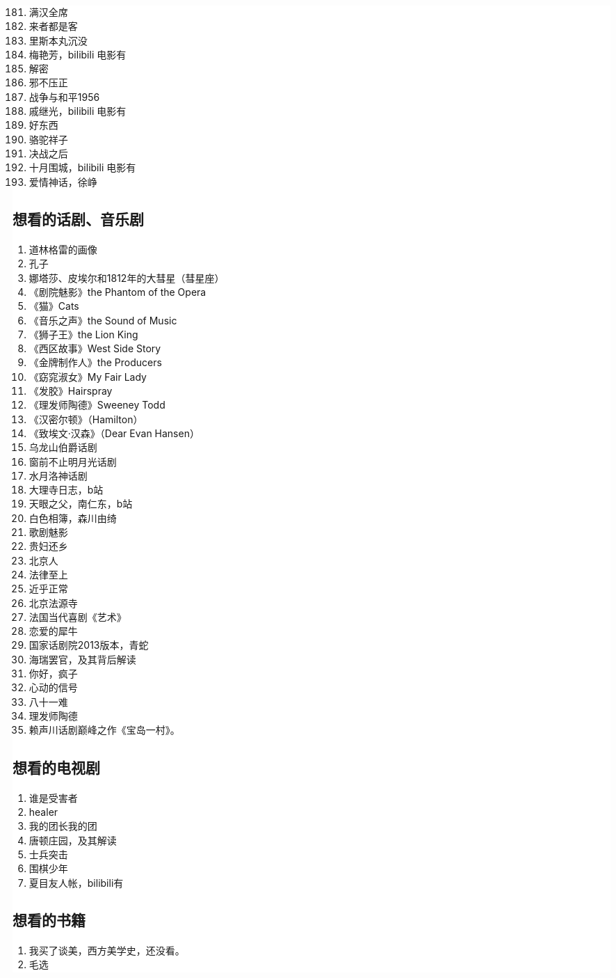 181. 满汉全席
182. 来者都是客
183. 里斯本丸沉没
184. 梅艳芳，bilibili 电影有
185. 解密
186. 邪不压正
187. 战争与和平1956
188. 戚继光，bilibili 电影有
189. 好东西
190. 骆驼祥子
191. 决战之后
192. 十月围城，bilibili 电影有
193. 爱情神话，徐峥
## 想看的话剧、音乐剧
1. 道林格雷的画像
2. 孔子
3. 娜塔莎、皮埃尔和1812年的大彗星（彗星座）
4.  《剧院魅影》the Phantom of the Opera
5.  《猫》Cats
6.  《音乐之声》the Sound of Music
7.  《狮子王》the Lion King
8.  《西区故事》West Side Story
9.  《金牌制作人》the Producers
10. 《窈窕淑女》My Fair Lady
11. 《发胶》Hairspray
12. 《理发师陶德》Sweeney Todd
13. 《汉密尔顿》（Hamilton）
14. 《致埃文·汉森》（Dear Evan Hansen）
15. 乌龙山伯爵话剧
16. 窗前不止明月光话剧
17. 水月洛神话剧
18. 大理寺日志，b站
19. 天眼之父，南仁东，b站
20. 白色相簿，森川由绮
21. 歌剧魅影
22. 贵妇还乡
23. 北京人
24. 法律至上
25. 近乎正常
26. 北京法源寺
27. 法国当代喜剧《艺术》
28. 恋爱的犀牛
29. 国家话剧院2013版本，青蛇
30. 海瑞罢官，及其背后解读
31. 你好，疯子
32. 心动的信号
33. 八十一难
34. 理发师陶德
35. 赖声川话剧巅峰之作《宝岛一村》。
## 想看的电视剧
1. 谁是受害者
2. healer
3. 我的团长我的团
4. 唐顿庄园，及其解读
5. 士兵突击
6. 围棋少年
7. 夏目友人帐，bilibili有
## 想看的书籍
1. 我买了谈美，西方美学史，还没看。
2. 毛选